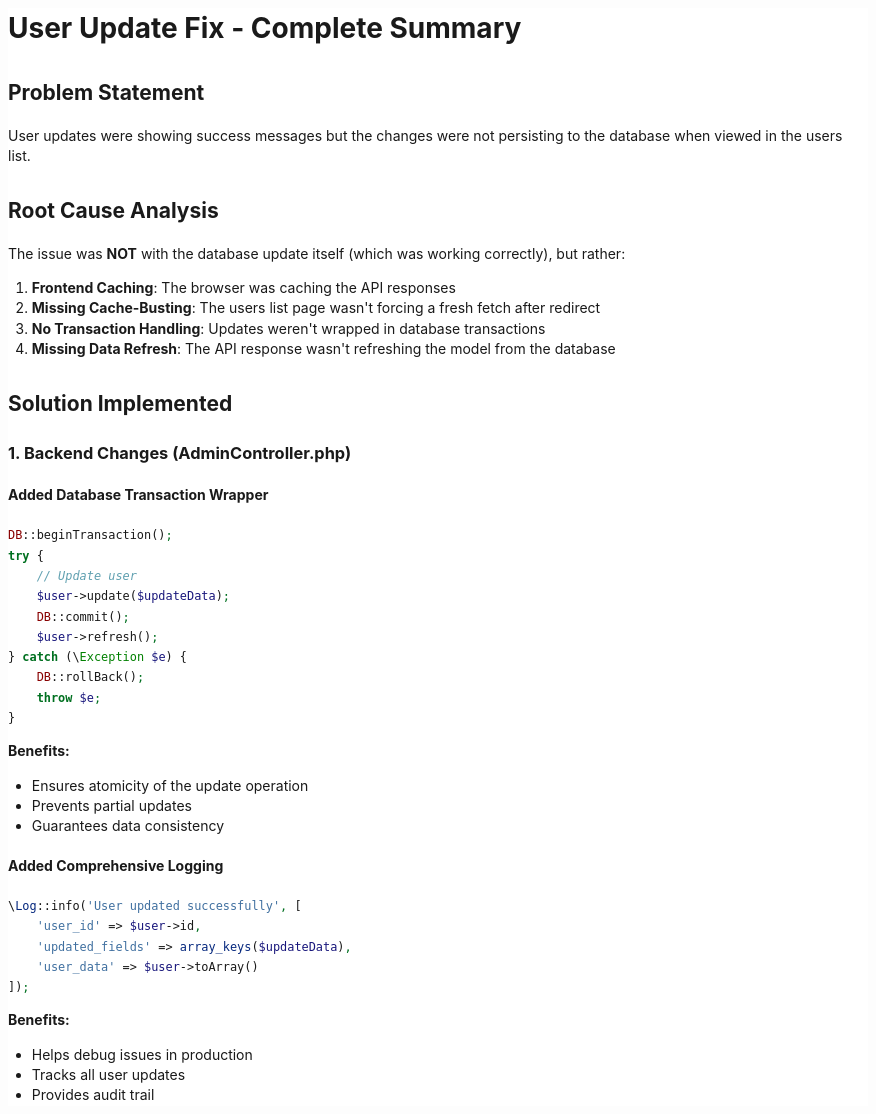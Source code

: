 # User Update Fix - Complete Summary

## Problem Statement
User updates were showing success messages but the changes were not persisting to the database when viewed in the users list.

## Root Cause Analysis
The issue was **NOT** with the database update itself (which was working correctly), but rather:

1. **Frontend Caching**: The browser was caching the API responses
2. **Missing Cache-Busting**: The users list page wasn't forcing a fresh fetch after redirect
3. **No Transaction Handling**: Updates weren't wrapped in database transactions
4. **Missing Data Refresh**: The API response wasn't refreshing the model from the database

## Solution Implemented

### 1. Backend Changes (AdminController.php)

#### Added Database Transaction Wrapper
```php
DB::beginTransaction();
try {
    // Update user
    $user->update($updateData);
    DB::commit();
    $user->refresh();
} catch (\Exception $e) {
    DB::rollBack();
    throw $e;
}
```

**Benefits:**
- Ensures atomicity of the update operation
- Prevents partial updates
- Guarantees data consistency

#### Added Comprehensive Logging
```php
\Log::info('User updated successfully', [
    'user_id' => $user->id,
    'updated_fields' => array_keys($updateData),
    'user_data' => $user->toArray()
]);
```

**Benefits:**
- Helps debug issues in production
- Tracks all user updates
- Provides audit trail
